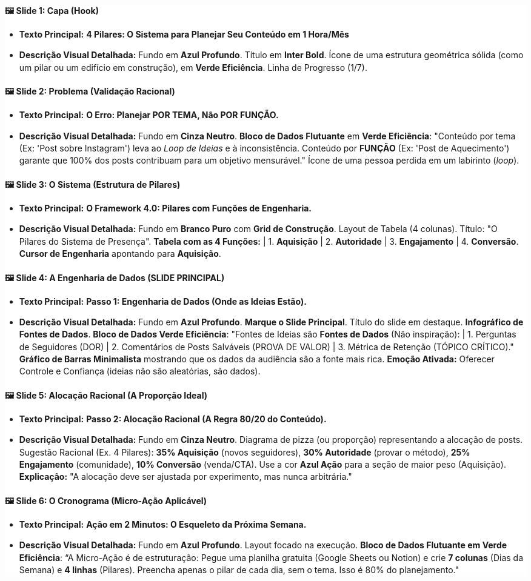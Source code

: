 #### 🖼️ Slide 1: Capa (Hook)

- **Texto Principal:** **4 Pilares: O Sistema para Planejar Seu Conteúdo em 1 Hora/Mês**
    
- **Descrição Visual Detalhada:** Fundo em **Azul Profundo**. Título em **Inter Bold**. Ícone de uma estrutura geométrica sólida (como um pilar ou um edifício em construção), em **Verde Eficiência**. Linha de Progresso (1/7).
    

#### 🖼️ Slide 2: Problema (Validação Racional)

- **Texto Principal:** **O Erro: Planejar POR TEMA, Não POR FUNÇÃO.**
    
- **Descrição Visual Detalhada:** Fundo em **Cinza Neutro**. **Bloco de Dados Flutuante** em **Verde Eficiência**: "Conteúdo por tema (Ex: 'Post sobre Instagram') leva ao _Loop de Ideias_ e à inconsistência. Conteúdo por **FUNÇÃO** (Ex: 'Post de Aquecimento') garante que 100% dos posts contribuam para um objetivo mensurável." Ícone de uma pessoa perdida em um labirinto (_loop_).
    

#### 🖼️ Slide 3: O Sistema (Estrutura de Pilares)

- **Texto Principal:** **O Framework 4.0: Pilares com Funções de Engenharia.**
    
- **Descrição Visual Detalhada:** Fundo em **Branco Puro** com **Grid de Construção**. Layout de Tabela (4 colunas). Título: "O Pilares do Sistema de Presença". **Tabela com as 4 Funções:** | 1. **Aquisição** | 2. **Autoridade** | 3. **Engajamento** | 4. **Conversão**. **Cursor de Engenharia** apontando para **Aquisição**.
    

#### 🖼️ Slide 4: A Engenharia de Dados (**SLIDE PRINCIPAL**)

- **Texto Principal:** **Passo 1: Engenharia de Dados (Onde as Ideias Estão).**
    
- **Descrição Visual Detalhada:** Fundo em **Azul Profundo**. **Marque o Slide Principal**. Título do slide em destaque. **Infográfico de Fontes de Dados**. **Bloco de Dados Verde Eficiência**: "Fontes de Ideias são **Fontes de Dados** (Não inspiração): | 1. Perguntas de Seguidores (DOR) | 2. Comentários de Posts Salváveis (PROVA DE VALOR) | 3. Métrica de Retenção (TÓPICO CRÍTICO)." **Gráfico de Barras Minimalista** mostrando que os dados da audiência são a fonte mais rica. **Emoção Ativada:** Oferecer Controle e Confiança (ideias não são aleatórias, são dados).
    

#### 🖼️ Slide 5: Alocação Racional (A Proporção Ideal)

- **Texto Principal:** **Passo 2: Alocação Racional (A Regra 80/20 do Conteúdo).**
    
- **Descrição Visual Detalhada:** Fundo em **Cinza Neutro**. Diagrama de pizza (ou proporção) representando a alocação de posts. Sugestão Racional (Ex. 4 Pilares): **35% Aquisição** (novos seguidores), **30% Autoridade** (provar o método), **25% Engajamento** (comunidade), **10% Conversão** (venda/CTA). Use a cor **Azul Ação** para a seção de maior peso (Aquisição). **Explicação:** "A alocação deve ser ajustada por experimento, mas nunca arbitrária."
    

#### 🖼️ Slide 6: O Cronograma (Micro-Ação Aplicável)

- **Texto Principal:** **Ação em 2 Minutos: O Esqueleto da Próxima Semana.**
    
- **Descrição Visual Detalhada:** Fundo em **Azul Profundo**. Layout focado na execução. **Bloco de Dados Flutuante em Verde Eficiência**: “A Micro-Ação é de estruturação: Pegue uma planilha gratuita (Google Sheets ou Notion) e crie **7 colunas** (Dias da Semana) e **4 linhas** (Pilares). Preencha apenas o pilar de cada dia, sem o tema. Isso é 80% do planejamento."
    